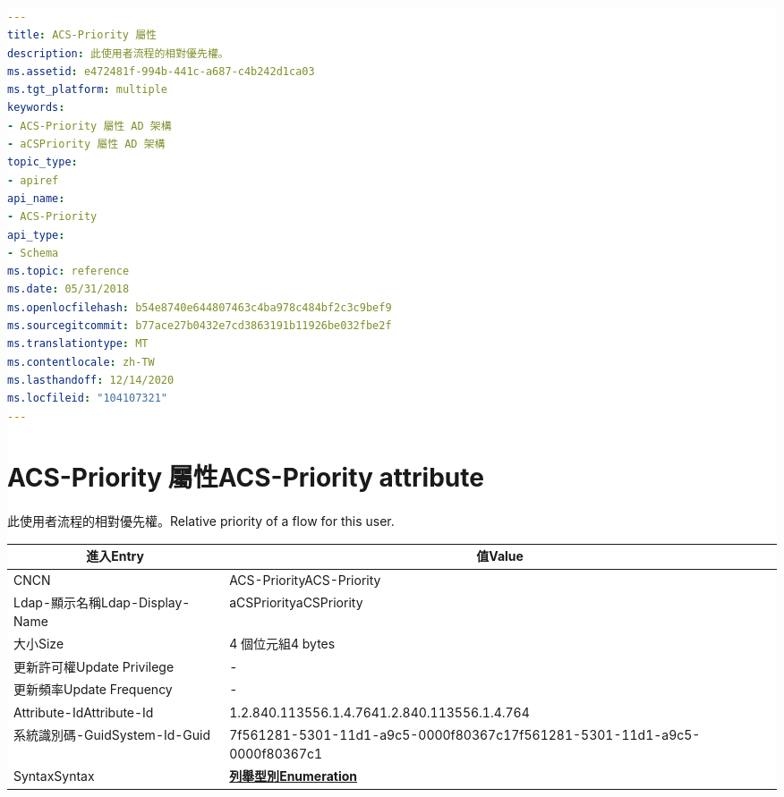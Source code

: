 ```yaml
---
title: ACS-Priority 屬性
description: 此使用者流程的相對優先權。
ms.assetid: e472481f-994b-441c-a687-c4b242d1ca03
ms.tgt_platform: multiple
keywords:
- ACS-Priority 屬性 AD 架構
- aCSPriority 屬性 AD 架構
topic_type:
- apiref
api_name:
- ACS-Priority
api_type:
- Schema
ms.topic: reference
ms.date: 05/31/2018
ms.openlocfilehash: b54e8740e644807463c4ba978c484bf2c3c9bef9
ms.sourcegitcommit: b77ace27b0432e7cd3863191b11926be032fbe2f
ms.translationtype: MT
ms.contentlocale: zh-TW
ms.lasthandoff: 12/14/2020
ms.locfileid: "104107321"
---
```

# <a name="acs-priority-attribute"></a><span data-ttu-id="c896b-105">ACS-Priority 屬性</span><span class="sxs-lookup"><span data-stu-id="c896b-105">ACS-Priority attribute</span></span>

<span data-ttu-id="c896b-106">此使用者流程的相對優先權。</span><span class="sxs-lookup"><span data-stu-id="c896b-106">Relative priority of a flow for this user.</span></span>



| <span data-ttu-id="c896b-107">進入</span><span class="sxs-lookup"><span data-stu-id="c896b-107">Entry</span></span> | <span data-ttu-id="c896b-108">值</span><span class="sxs-lookup"><span data-stu-id="c896b-108">Value</span></span> |
|-------------------|--------------------------------------|
| <span data-ttu-id="c896b-109">CN</span><span class="sxs-lookup"><span data-stu-id="c896b-109">CN</span></span>                | <span data-ttu-id="c896b-110">ACS-Priority</span><span class="sxs-lookup"><span data-stu-id="c896b-110">ACS-Priority</span></span>                         |
| <span data-ttu-id="c896b-111">Ldap-顯示名稱</span><span class="sxs-lookup"><span data-stu-id="c896b-111">Ldap-Display-Name</span></span> | <span data-ttu-id="c896b-112">aCSPriority</span><span class="sxs-lookup"><span data-stu-id="c896b-112">aCSPriority</span></span>                          |
| <span data-ttu-id="c896b-113">大小</span><span class="sxs-lookup"><span data-stu-id="c896b-113">Size</span></span>              | <span data-ttu-id="c896b-114">4 個位元組</span><span class="sxs-lookup"><span data-stu-id="c896b-114">4 bytes</span></span>                              |
| <span data-ttu-id="c896b-115">更新許可權</span><span class="sxs-lookup"><span data-stu-id="c896b-115">Update Privilege</span></span>  | \-                                   |
| <span data-ttu-id="c896b-116">更新頻率</span><span class="sxs-lookup"><span data-stu-id="c896b-116">Update Frequency</span></span>  | \-                                   |
| <span data-ttu-id="c896b-117">Attribute-Id</span><span class="sxs-lookup"><span data-stu-id="c896b-117">Attribute-Id</span></span>      | <span data-ttu-id="c896b-118">1.2.840.113556.1.4.764</span><span class="sxs-lookup"><span data-stu-id="c896b-118">1.2.840.113556.1.4.764</span></span>               |
| <span data-ttu-id="c896b-119">系統識別碼-Guid</span><span class="sxs-lookup"><span data-stu-id="c896b-119">System-Id-Guid</span></span>    | <span data-ttu-id="c896b-120">7f561281-5301-11d1-a9c5-0000f80367c1</span><span class="sxs-lookup"><span data-stu-id="c896b-120">7f561281-5301-11d1-a9c5-0000f80367c1</span></span> |
| <span data-ttu-id="c896b-121">Syntax</span><span class="sxs-lookup"><span data-stu-id="c896b-121">Syntax</span></span>            | [<span data-ttu-id="c896b-122">**列舉型別**</span><span class="sxs-lookup"><span data-stu-id="c896b-122">**Enumeration**</span></span>](s-enumeration.md) |
